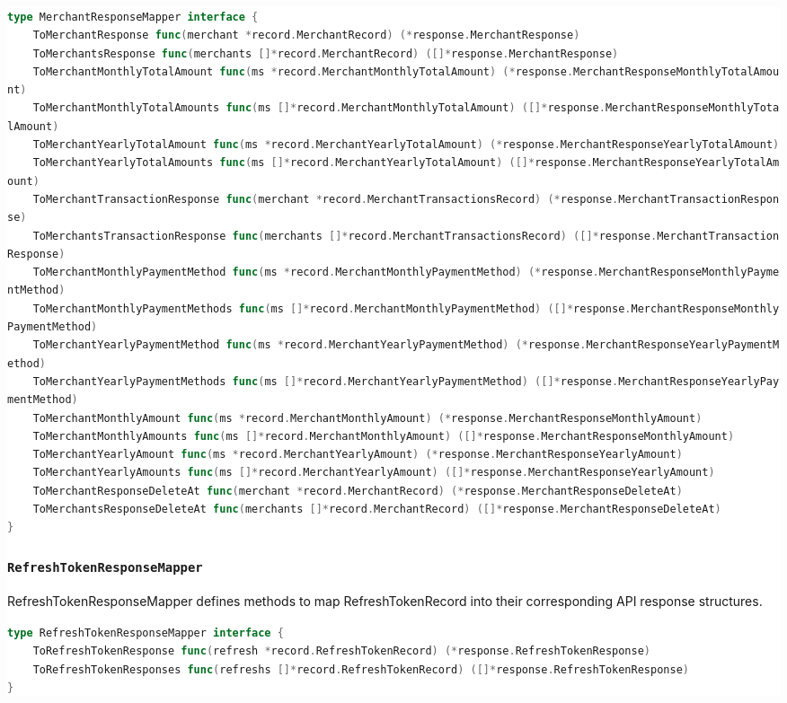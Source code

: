 ```go
type MerchantResponseMapper interface {
	ToMerchantResponse func(merchant *record.MerchantRecord) (*response.MerchantResponse)
	ToMerchantsResponse func(merchants []*record.MerchantRecord) ([]*response.MerchantResponse)
	ToMerchantMonthlyTotalAmount func(ms *record.MerchantMonthlyTotalAmount) (*response.MerchantResponseMonthlyTotalAmount)
	ToMerchantMonthlyTotalAmounts func(ms []*record.MerchantMonthlyTotalAmount) ([]*response.MerchantResponseMonthlyTotalAmount)
	ToMerchantYearlyTotalAmount func(ms *record.MerchantYearlyTotalAmount) (*response.MerchantResponseYearlyTotalAmount)
	ToMerchantYearlyTotalAmounts func(ms []*record.MerchantYearlyTotalAmount) ([]*response.MerchantResponseYearlyTotalAmount)
	ToMerchantTransactionResponse func(merchant *record.MerchantTransactionsRecord) (*response.MerchantTransactionResponse)
	ToMerchantsTransactionResponse func(merchants []*record.MerchantTransactionsRecord) ([]*response.MerchantTransactionResponse)
	ToMerchantMonthlyPaymentMethod func(ms *record.MerchantMonthlyPaymentMethod) (*response.MerchantResponseMonthlyPaymentMethod)
	ToMerchantMonthlyPaymentMethods func(ms []*record.MerchantMonthlyPaymentMethod) ([]*response.MerchantResponseMonthlyPaymentMethod)
	ToMerchantYearlyPaymentMethod func(ms *record.MerchantYearlyPaymentMethod) (*response.MerchantResponseYearlyPaymentMethod)
	ToMerchantYearlyPaymentMethods func(ms []*record.MerchantYearlyPaymentMethod) ([]*response.MerchantResponseYearlyPaymentMethod)
	ToMerchantMonthlyAmount func(ms *record.MerchantMonthlyAmount) (*response.MerchantResponseMonthlyAmount)
	ToMerchantMonthlyAmounts func(ms []*record.MerchantMonthlyAmount) ([]*response.MerchantResponseMonthlyAmount)
	ToMerchantYearlyAmount func(ms *record.MerchantYearlyAmount) (*response.MerchantResponseYearlyAmount)
	ToMerchantYearlyAmounts func(ms []*record.MerchantYearlyAmount) ([]*response.MerchantResponseYearlyAmount)
	ToMerchantResponseDeleteAt func(merchant *record.MerchantRecord) (*response.MerchantResponseDeleteAt)
	ToMerchantsResponseDeleteAt func(merchants []*record.MerchantRecord) ([]*response.MerchantResponseDeleteAt)
}
```

### `RefreshTokenResponseMapper`

RefreshTokenResponseMapper defines methods to map RefreshTokenRecord
into their corresponding API response structures.

```go
type RefreshTokenResponseMapper interface {
	ToRefreshTokenResponse func(refresh *record.RefreshTokenRecord) (*response.RefreshTokenResponse)
	ToRefreshTokenResponses func(refreshs []*record.RefreshTokenRecord) ([]*response.RefreshTokenResponse)
}
```
